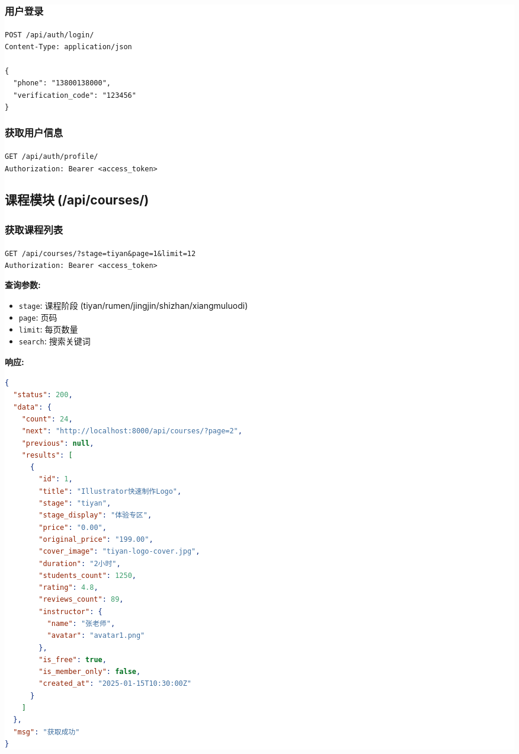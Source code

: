 ### 用户登录
```http
POST /api/auth/login/
Content-Type: application/json

{
  "phone": "13800138000",
  "verification_code": "123456"
}
```

### 获取用户信息
```http
GET /api/auth/profile/
Authorization: Bearer <access_token>
```

## 课程模块 (/api/courses/)

### 获取课程列表
```http
GET /api/courses/?stage=tiyan&page=1&limit=12
Authorization: Bearer <access_token>
```

**查询参数:**
- `stage`: 课程阶段 (tiyan/rumen/jingjin/shizhan/xiangmuluodi)
- `page`: 页码
- `limit`: 每页数量
- `search`: 搜索关键词

**响应:**
```json
{
  "status": 200,
  "data": {
    "count": 24,
    "next": "http://localhost:8000/api/courses/?page=2",
    "previous": null,
    "results": [
      {
        "id": 1,
        "title": "Illustrator快速制作Logo",
        "stage": "tiyan",
        "stage_display": "体验专区",
        "price": "0.00",
        "original_price": "199.00",
        "cover_image": "tiyan-logo-cover.jpg",
        "duration": "2小时",
        "students_count": 1250,
        "rating": 4.8,
        "reviews_count": 89,
        "instructor": {
          "name": "张老师",
          "avatar": "avatar1.png"
        },
        "is_free": true,
        "is_member_only": false,
        "created_at": "2025-01-15T10:30:00Z"
      }
    ]
  },
  "msg": "获取成功"
}
```
